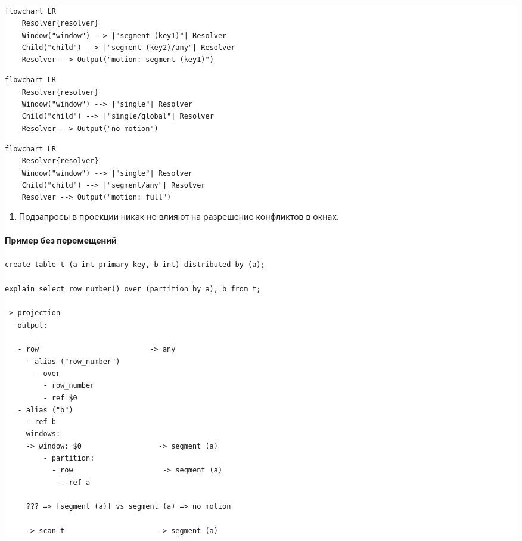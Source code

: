    ```mermaid
   flowchart LR
       Resolver{resolver}
       Window("window") --> |"segment (key1)"| Resolver
       Child("child") --> |"segment (key2)/any"| Resolver
       Resolver --> Output("motion: segment (key1)")
   ```

   ```mermaid
   flowchart LR
       Resolver{resolver}
       Window("window") --> |"single"| Resolver
       Child("child") --> |"single/global"| Resolver
       Resolver --> Output("no motion")
   ```

   ```mermaid
   flowchart LR
       Resolver{resolver}
       Window("window") --> |"single"| Resolver
       Child("child") --> |"segment/any"| Resolver
       Resolver --> Output("motion: full")
   ```

1. Подзапросы в проекции никак не влияют на разрешение конфликтов в окнах.

#### Пример без перемещений

```
create table t (a int primary key, b int) distributed by (a);

explain select row_number() over (partition by a), b from t;

-> projection
   output:

   - row                          -> any
     - alias ("row_number")
       - over
         - row_number
         - ref $0
   - alias ("b")
     - ref b
     windows:
     -> window: $0                  -> segment (a)
         - partition:
           - row                     -> segment (a)
             - ref a

     ??? => [segment (a)] vs segment (a) => no motion

     -> scan t                      -> segment (a)

```
